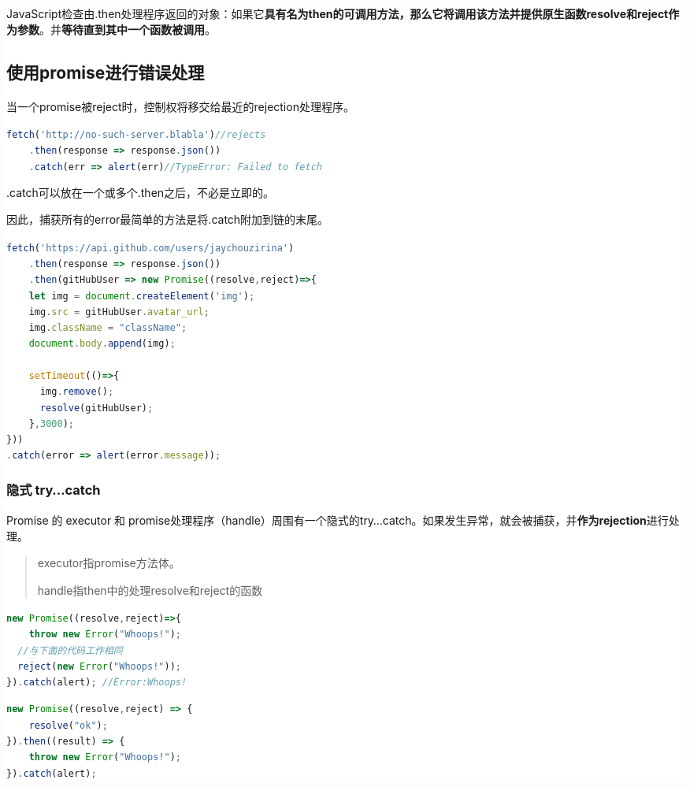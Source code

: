 JavaScript检查由.then处理程序返回的对象：如果它**具有名为then的可调用方法，那么它将调用该方法并提供原生函数resolve和reject作为参数**。并**等待直到其中一个函数被调用**。

## 使用promise进行错误处理

当一个promise被reject时，控制权将移交给最近的rejection处理程序。

```js
fetch('http://no-such-server.blabla')//rejects
	.then(response => response.json())
	.catch(err => alert(err)//TypeError: Failed to fetch
```

.catch可以放在一个或多个.then之后，不必是立即的。

因此，捕获所有的error最简单的方法是将.catch附加到链的末尾。

```js
fetch('https://api.github.com/users/jaychouzirina')
	.then(response => response.json())
	.then(gitHubUser => new Promise((resolve,reject)=>{
  	let img = document.createElement('img');
  	img.src = gitHubUser.avatar_url;
  	img.className = "className";
  	document.body.append(img);
  
  	setTimeout(()=>{
      img.remove();
      resolve(gitHubUser);
    },3000);
}))
.catch(error => alert(error.message));
```

### 隐式 try…catch

Promise 的 executor 和 promise处理程序（handle）周围有一个隐式的try…catch。如果发生异常，就会被捕获，并**作为rejection**进行处理。

> executor指promise方法体。
>
> handle指then中的处理resolve和reject的函数

```js
new Promise((resolve,reject)=>{
	throw new Error("Whoops!");
  //与下面的代码工作相同
  reject(new Error("Whoops!"));
}).catch(alert); //Error:Whoops!
```

```js
new Promise((resolve,reject) => {
	resolve("ok");
}).then((result) => {
	throw new Error("Whoops!");
}).catch(alert);
```
